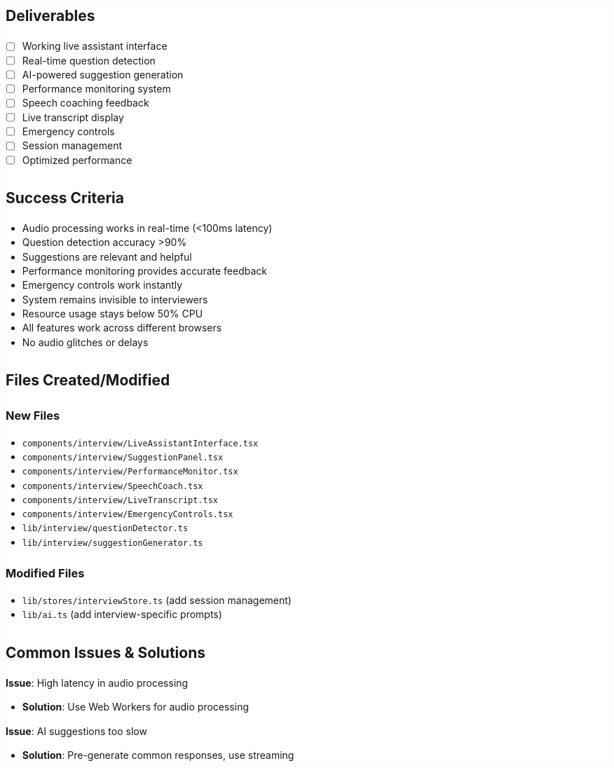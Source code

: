 ## Deliverables

- [ ] Working live assistant interface
- [ ] Real-time question detection
- [ ] AI-powered suggestion generation
- [ ] Performance monitoring system
- [ ] Speech coaching feedback
- [ ] Live transcript display
- [ ] Emergency controls
- [ ] Session management
- [ ] Optimized performance

## Success Criteria

- Audio processing works in real-time (<100ms latency)
- Question detection accuracy >90%
- Suggestions are relevant and helpful
- Performance monitoring provides accurate feedback
- Emergency controls work instantly
- System remains invisible to interviewers
- Resource usage stays below 50% CPU
- All features work across different browsers
- No audio glitches or delays

## Files Created/Modified

### New Files

- `components/interview/LiveAssistantInterface.tsx`
- `components/interview/SuggestionPanel.tsx`
- `components/interview/PerformanceMonitor.tsx`
- `components/interview/SpeechCoach.tsx`
- `components/interview/LiveTranscript.tsx`
- `components/interview/EmergencyControls.tsx`
- `lib/interview/questionDetector.ts`
- `lib/interview/suggestionGenerator.ts`

### Modified Files

- `lib/stores/interviewStore.ts` (add session management)
- `lib/ai.ts` (add interview-specific prompts)

## Common Issues & Solutions

**Issue**: High latency in audio processing

- **Solution**: Use Web Workers for audio processing

**Issue**: AI suggestions too slow

- **Solution**: Pre-generate common responses, use streaming
